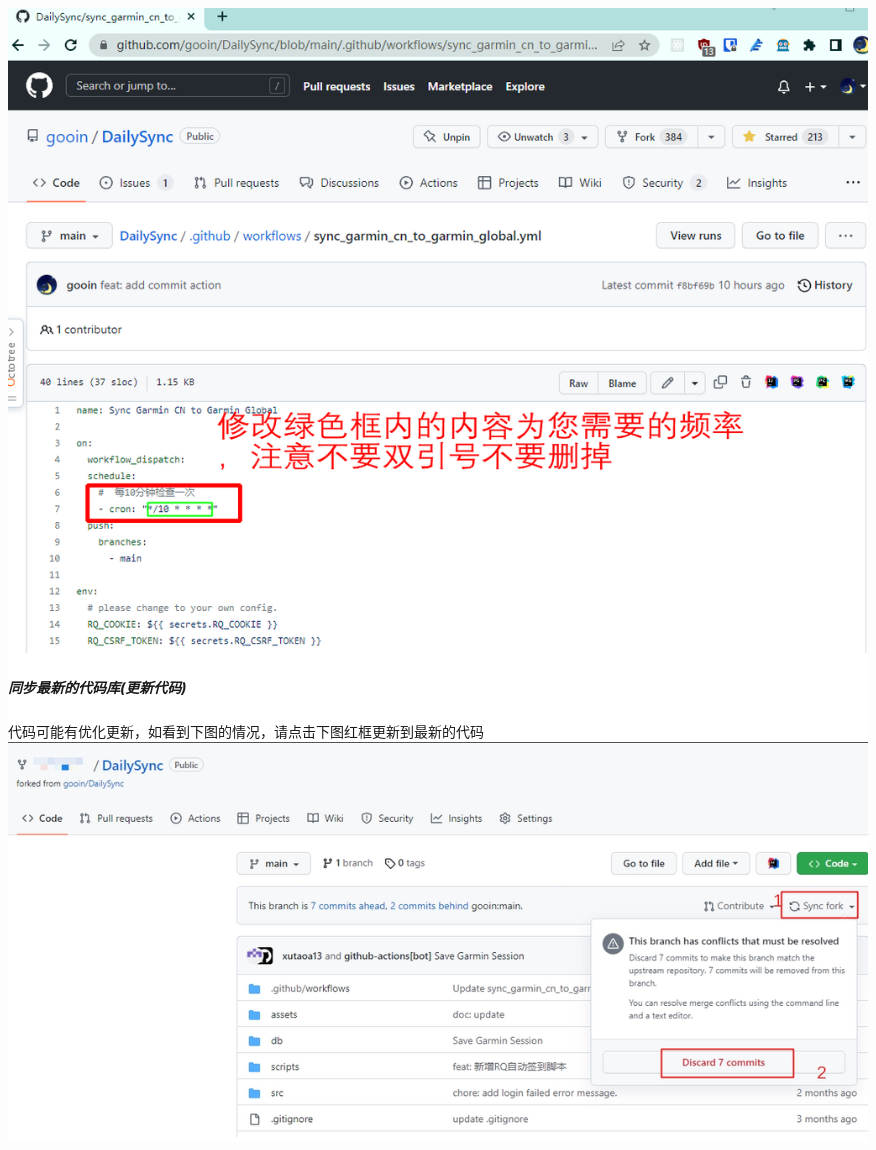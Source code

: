 
![update_code](./assets/cron.png)

##### 同步最新的代码库(更新代码)
代码可能有优化更新，如看到下图的情况，请点击下图红框更新到最新的代码
![update_code](./assets/update_code.jpg)
